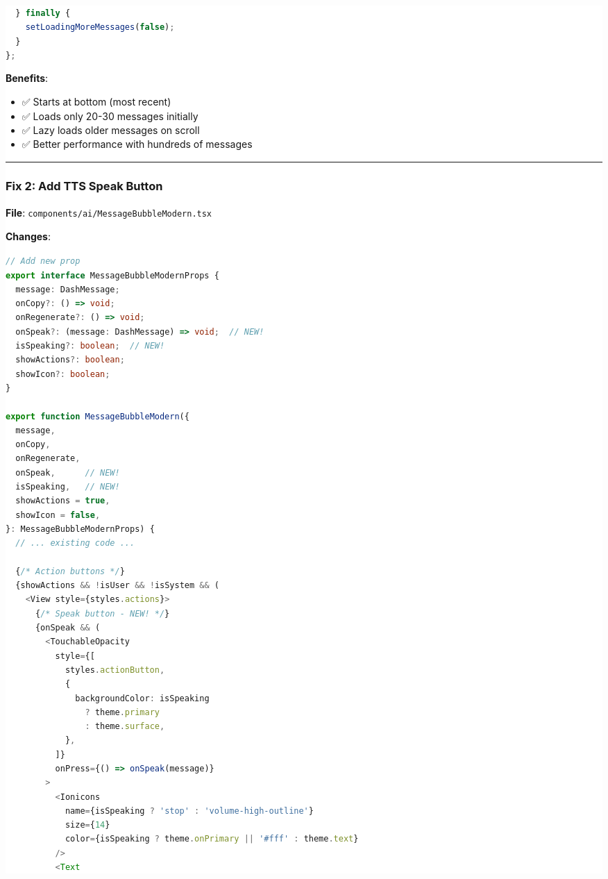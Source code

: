 ```typescript
  } finally {
    setLoadingMoreMessages(false);
  }
};
```

**Benefits**:
- ✅ Starts at bottom (most recent)
- ✅ Loads only 20-30 messages initially
- ✅ Lazy loads older messages on scroll
- ✅ Better performance with hundreds of messages

---

### Fix 2: Add TTS Speak Button

**File**: `components/ai/MessageBubbleModern.tsx`

**Changes**:

```typescript
// Add new prop
export interface MessageBubbleModernProps {
  message: DashMessage;
  onCopy?: () => void;
  onRegenerate?: () => void;
  onSpeak?: (message: DashMessage) => void;  // NEW!
  isSpeaking?: boolean;  // NEW!
  showActions?: boolean;
  showIcon?: boolean;
}

export function MessageBubbleModern({
  message,
  onCopy,
  onRegenerate,
  onSpeak,      // NEW!
  isSpeaking,   // NEW!
  showActions = true,
  showIcon = false,
}: MessageBubbleModernProps) {
  // ... existing code ...
  
  {/* Action buttons */}
  {showActions && !isUser && !isSystem && (
    <View style={styles.actions}>
      {/* Speak button - NEW! */}
      {onSpeak && (
        <TouchableOpacity
          style={[
            styles.actionButton,
            {
              backgroundColor: isSpeaking
                ? theme.primary
                : theme.surface,
            },
          ]}
          onPress={() => onSpeak(message)}
        >
          <Ionicons
            name={isSpeaking ? 'stop' : 'volume-high-outline'}
            size={14}
            color={isSpeaking ? theme.onPrimary || '#fff' : theme.text}
          />
          <Text
```